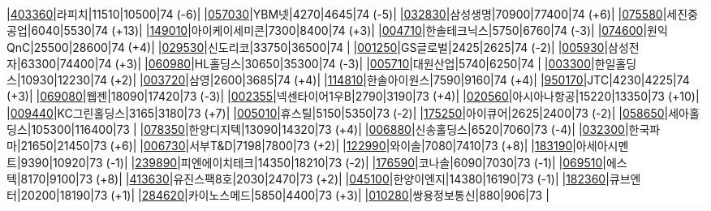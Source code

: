 |[403360](https://finance.daum.net/quotes/A403360)|라피치|11510|10500|74 (-6)|
|[057030](https://finance.daum.net/quotes/A057030)|YBM넷|4270|4645|74 (-5)|
|[032830](https://finance.daum.net/quotes/A032830)|삼성생명|70900|77400|74 (+6)|
|[075580](https://finance.daum.net/quotes/A075580)|세진중공업|6040|5530|74 (+13)|
|[149010](https://finance.daum.net/quotes/A149010)|아이케이세미콘|7300|8400|74 (+3)|
|[004710](https://finance.daum.net/quotes/A004710)|한솔테크닉스|5750|6760|74 (-3)|
|[074600](https://finance.daum.net/quotes/A074600)|원익QnC|25500|28600|74 (+4)|
|[029530](https://finance.daum.net/quotes/A029530)|신도리코|33750|36500|74 |
|[001250](https://finance.daum.net/quotes/A001250)|GS글로벌|2425|2625|74 (-2)|
|[005930](https://finance.daum.net/quotes/A005930)|삼성전자|63300|74400|74 (+3)|
|[060980](https://finance.daum.net/quotes/A060980)|HL홀딩스|30650|35300|74 (-3)|
|[005710](https://finance.daum.net/quotes/A005710)|대원산업|5740|6250|74 |
|[003300](https://finance.daum.net/quotes/A003300)|한일홀딩스|10930|12230|74 (+2)|
|[003720](https://finance.daum.net/quotes/A003720)|삼영|2600|3685|74 (+4)|
|[114810](https://finance.daum.net/quotes/A114810)|한솔아이원스|7590|9160|74 (+4)|
|[950170](https://finance.daum.net/quotes/A950170)|JTC|4230|4225|74 (+3)|
|[069080](https://finance.daum.net/quotes/A069080)|웹젠|18090|17420|73 (-3)|
|[002355](https://finance.daum.net/quotes/A002355)|넥센타이어1우B|2790|3190|73 (+4)|
|[020560](https://finance.daum.net/quotes/A020560)|아시아나항공|15220|13350|73 (+10)|
|[009440](https://finance.daum.net/quotes/A009440)|KC그린홀딩스|3165|3180|73 (+7)|
|[005010](https://finance.daum.net/quotes/A005010)|휴스틸|5150|5350|73 (-2)|
|[175250](https://finance.daum.net/quotes/A175250)|아이큐어|2625|2400|73 (-2)|
|[058650](https://finance.daum.net/quotes/A058650)|세아홀딩스|105300|116400|73 |
|[078350](https://finance.daum.net/quotes/A078350)|한양디지텍|13090|14320|73 (+4)|
|[006880](https://finance.daum.net/quotes/A006880)|신송홀딩스|6520|7060|73 (-4)|
|[032300](https://finance.daum.net/quotes/A032300)|한국파마|21650|21450|73 (+6)|
|[006730](https://finance.daum.net/quotes/A006730)|서부T&D|7198|7800|73 (+2)|
|[122990](https://finance.daum.net/quotes/A122990)|와이솔|7080|7410|73 (+8)|
|[183190](https://finance.daum.net/quotes/A183190)|아세아시멘트|9390|10920|73 (-1)|
|[239890](https://finance.daum.net/quotes/A239890)|피엔에이치테크|14350|18210|73 (-2)|
|[176590](https://finance.daum.net/quotes/A176590)|코나솔|6090|7030|73 (-1)|
|[069510](https://finance.daum.net/quotes/A069510)|에스텍|8170|9100|73 (+8)|
|[413630](https://finance.daum.net/quotes/A413630)|유진스팩8호|2030|2470|73 (+2)|
|[045100](https://finance.daum.net/quotes/A045100)|한양이엔지|14380|16190|73 (-1)|
|[182360](https://finance.daum.net/quotes/A182360)|큐브엔터|20200|18190|73 (+1)|
|[284620](https://finance.daum.net/quotes/A284620)|카이노스메드|5850|4400|73 (+3)|
|[010280](https://finance.daum.net/quotes/A010280)|쌍용정보통신|880|906|73 |